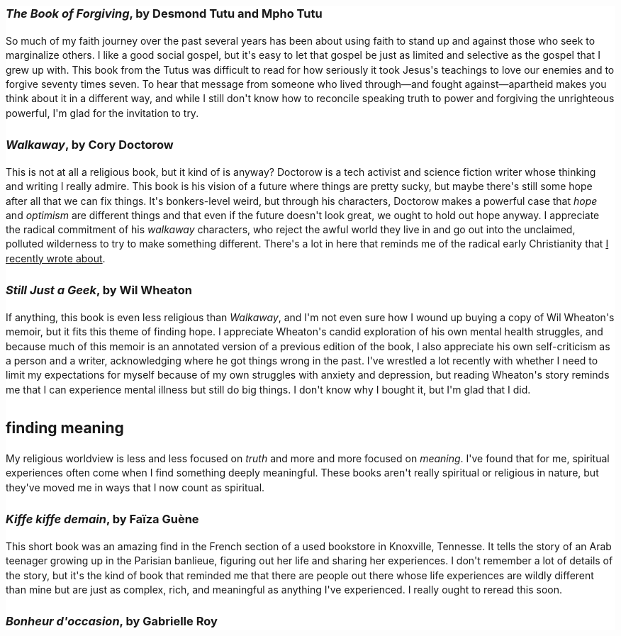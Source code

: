 ### *The Book of Forgiving*, by Desmond Tutu and Mpho Tutu

So much of my faith journey over the past several years has been about using faith to stand up and against those who seek to marginalize others. I like a good social gospel, but it's easy to let that gospel be just as limited and selective as the gospel that I grew up with. This book from the Tutus was difficult to read for how seriously it took Jesus's teachings to love our enemies and to forgive seventy times seven. To hear that message from someone who lived through—and fought against—apartheid makes you think about it in a different way, and while I still don't know how to reconcile speaking truth to power and forgiving the unrighteous powerful, I'm glad for the invitation to try.

### *Walkaway*, by Cory Doctorow

This is not at all a religious book, but it kind of is anyway? Doctorow is a tech activist and science fiction writer whose thinking and writing I really admire. This book is his vision of a future where things are pretty sucky, but maybe there's still some hope after all that we can fix things. It's bonkers-level weird, but through his characters, Doctorow makes a powerful case that *hope* and *optimism* are different things and that even if the future doesn't look great, we ought to hold out hope anyway. I appreciate the radical commitment of his *walkaway* characters, who reject the awful world they live in and go out into the unclaimed, polluted wilderness to try to make something different. There's a lot in here that reminds me of the radical early Christianity that [I recently wrote about](https://spencergreenhalgh.com/communities/radical-early-christianity/).

### *Still Just a Geek*, by Wil Wheaton

If anything, this book is even less religious than *Walkaway*, and I'm not even sure how I wound up buying a copy of Wil Wheaton's memoir, but it fits this theme of finding hope. I appreciate Wheaton's candid exploration of his own mental health struggles, and because much of this memoir is an annotated version of a previous edition of the book, I also appreciate his own self-criticism as a person and a writer, acknowledging where he got things wrong in the past. I've wrestled a lot recently with whether I need to limit my expectations for myself because of my own struggles with anxiety and depression, but reading Wheaton's story reminds me that I can experience mental illness but still do big things. I don't know why I bought it, but I'm glad that I did. 

## finding meaning

My religious worldview is less and less focused on *truth* and more and more focused on *meaning*. I've found that for me, spiritual experiences often come when I find something deeply meaningful. These books aren't really spiritual or religious in nature, but they've moved me in ways that I now count as spiritual.

### *Kiffe kiffe demain*, by Faïza Guène

This short book was an amazing find in the French section of a used bookstore in Knoxville, Tennesse. It tells the story of an Arab teenager growing up in the Parisian banlieue, figuring out her life and sharing her experiences. I don't remember a lot of details of the story, but it's the kind of book that reminded me that there are people out there whose life experiences are wildly different than mine but are just as complex, rich, and meaningful as anything I've experienced. I really ought to reread this soon. 

### *Bonheur d'occasion*, by Gabrielle Roy
